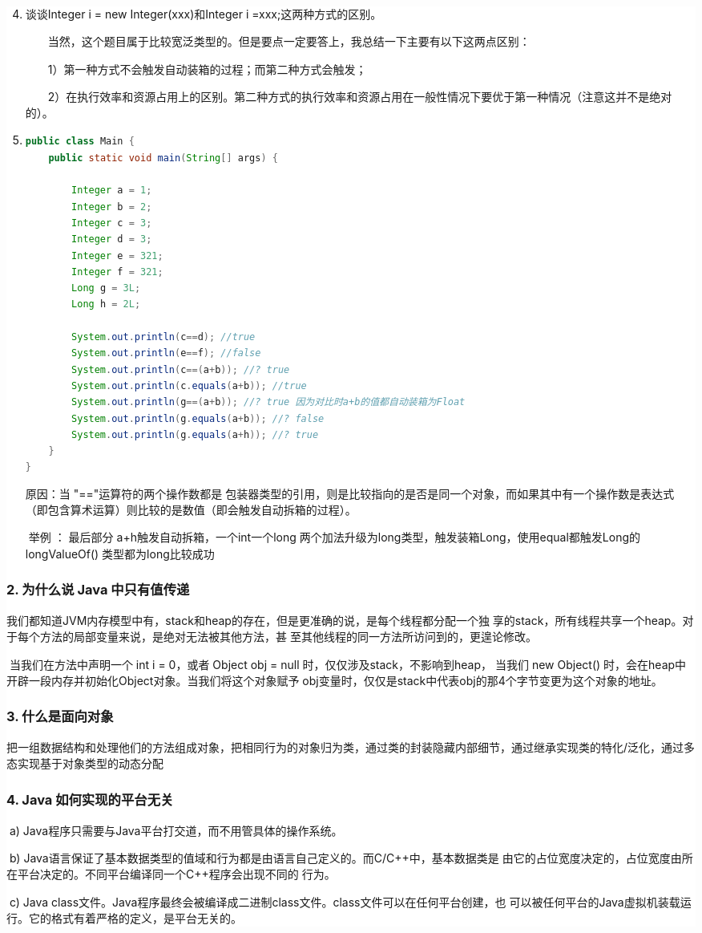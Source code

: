    4. 谈谈Integer i = new Integer(xxx)和Integer i =xxx;这两种方式的区别。

      　　当然，这个题目属于比较宽泛类型的。但是要点一定要答上，我总结一下主要有以下这两点区别：

         　　1）第一种方式不会触发自动装箱的过程；而第二种方式会触发；

         　　2）在执行效率和资源占用上的区别。第二种方式的执行效率和资源占用在一般性情况下要优于第一种情况（注意这并不是绝对的）。

   5. ```java
      public class Main {
          public static void main(String[] args) {
              
              Integer a = 1;
              Integer b = 2;
              Integer c = 3;
              Integer d = 3;
              Integer e = 321;
              Integer f = 321;
              Long g = 3L;
              Long h = 2L;
              
              System.out.println(c==d); //true
              System.out.println(e==f); //false
              System.out.println(c==(a+b)); //? true
              System.out.println(c.equals(a+b)); //true
              System.out.println(g==(a+b)); //? true 因为对比时a+b的值都自动装箱为Float
              System.out.println(g.equals(a+b)); //? false
              System.out.println(g.equals(a+h)); //? true
          }
      }
      ```

      原因：当 "=="运算符的两个操作数都是 包装器类型的引用，则是比较指向的是否是同一个对象，而如果其中有一个操作数是表达式（即包含算术运算）则比较的是数值（即会触发自动拆箱的过程）。

      ​	举例 ： 最后部分 a+h触发自动拆箱，一个int一个long 两个加法升级为long类型，触发装箱Long，使用equal都触发Long的longValueOf() 类型都为long比较成功

### 2. 为什么说 Java 中只有值传递

​	我们都知道JVM内存模型中有，stack和heap的存在，但是更准确的说，是每个线程都分配一个独	享的stack，所有线程共享一个heap。对于每个方法的局部变量来说，是绝对无法被其他方法，甚	至其他线程的同一方法所访问到的，更遑论修改。

​	当我们在方法中声明一个 int i = 0，或者 Object obj = null 时，仅仅涉及stack，不影响到heap，	当我们 new Object() 时，会在heap中开辟一段内存并初始化Object对象。当我们将这个对象赋予	obj变量时，仅仅是stack中代表obj的那4个字节变更为这个对象的地址。

### 3. 什么是面向对象

​	把一组数据结构和处理他们的方法组成对象，把相同行为的对象归为类，通过类的封装隐藏内部细节，通过继承实现类的特化/泛化，通过多态实现基于对象类型的动态分配

### 4. Java 如何实现的平台无关

​	a) Java程序只需要与Java平台打交道，而不用管具体的操作系统。

​	b) Java语言保证了基本数据类型的值域和行为都是由语言自己定义的。而C/C++中，基本数据类是	由它的占位宽度决定的，占位宽度由所在平台决定的。不同平台编译同一个C++程序会出现不同的	行为。

​	c) Java class文件。Java程序最终会被编译成二进制class文件。class文件可以在任何平台创建，也	可以被任何平台的Java虚拟机装载运行。它的格式有着严格的定义，是平台无关的。
